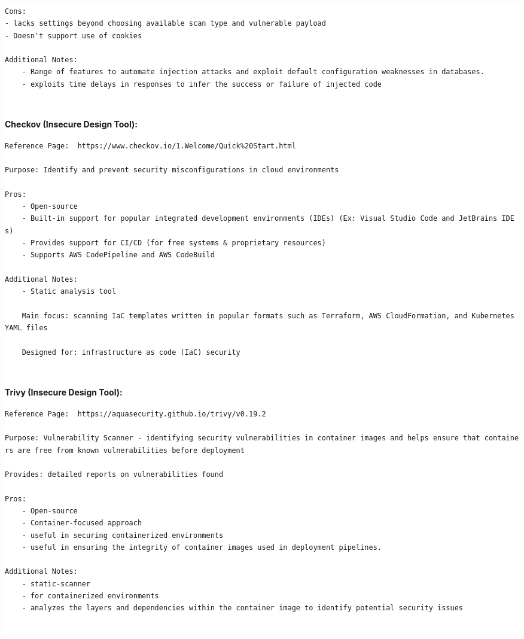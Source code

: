	Cons: 
	- lacks settings beyond choosing available scan type and vulnerable payload
	- Doesn't support use of cookies
	
	Additional Notes:
		- Range of features to automate injection attacks and exploit default configuration weaknesses in databases.
		- exploits time delays in responses to infer the success or failure of injected code

<br>


<a id="checkov"></a>
**Checkov (Insecure Design Tool):**

	Reference Page:  https://www.checkov.io/1.Welcome/Quick%20Start.html
	
	Purpose: Identify and prevent security misconfigurations in cloud environments
		
	Pros: 
		- Open-source
		- Built-in support for popular integrated development environments (IDEs) (Ex: Visual Studio Code and JetBrains IDEs)
		- Provides support for CI/CD (for free systems & proprietary resources)
		- Supports AWS CodePipeline and AWS CodeBuild
	
	Additional Notes:
		- Static analysis tool 
		
		Main focus: scanning IaC templates written in popular formats such as Terraform, AWS CloudFormation, and Kubernetes YAML files
		
		Designed for: infrastructure as code (IaC) security
<br>

<a id="trivy"></a>
**Trivy (Insecure Design Tool):**

	Reference Page:  https://aquasecurity.github.io/trivy/v0.19.2
	
	Purpose: Vulnerability Scanner - identifying security vulnerabilities in container images and helps ensure that containers are free from known vulnerabilities before deployment
		
	Provides: detailed reports on vulnerabilities found
	
	Pros: 
		- Open-source
		- Container-focused approach
		- useful in securing containerized environments
		- useful in ensuring the integrity of container images used in deployment pipelines. 
	
	Additional Notes:
		- static-scanner
		- for containerized environments
		- analyzes the layers and dependencies within the container image to identify potential security issues

<br>
